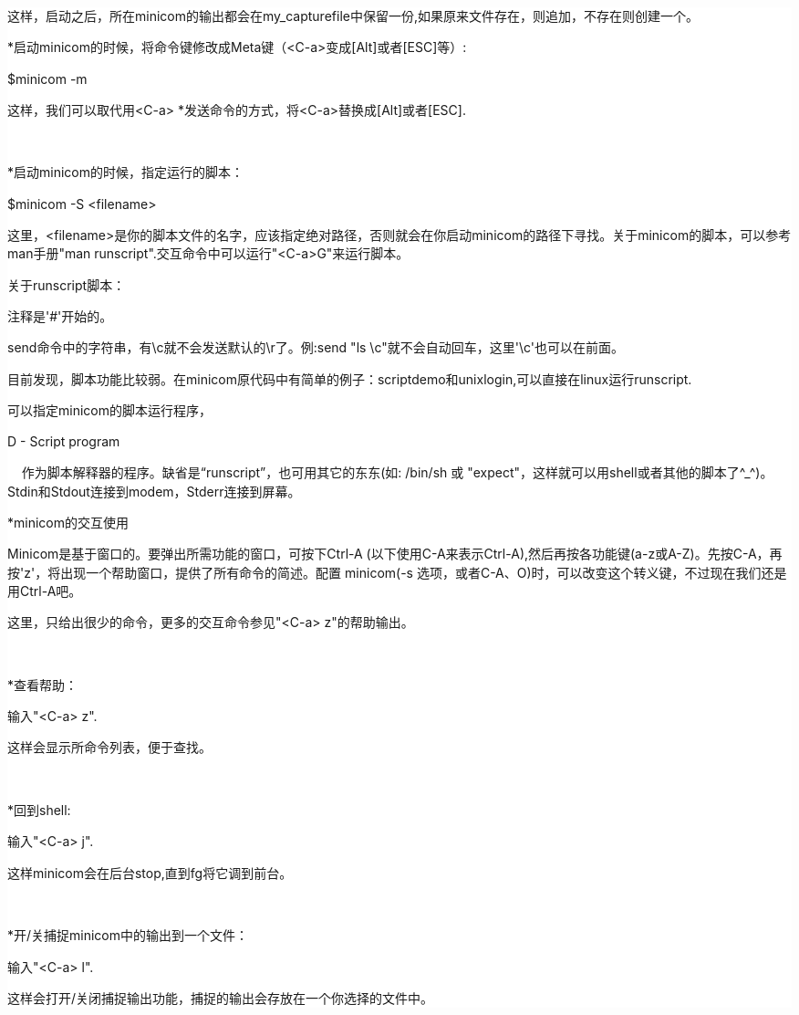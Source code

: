 这样，启动之后，所在minicom的输出都会在my\_capturefile中保留一份,如果原来文件存在，则追加，不存在则创建一个。 



\*启动minicom的时候，将命令键修改成Meta键（&lt;C-a&gt;变成\[Alt\]或者\[ESC\]等）: 

$minicom -m 

这样，我们可以取代用&lt;C-a&gt; \*发送命令的方式，将&lt;C-a&gt;替换成\[Alt\]或者\[ESC\]. 

 

\*启动minicom的时候，指定运行的脚本： 

$minicom -S &lt;filename&gt; 

这里，&lt;filename&gt;是你的脚本文件的名字，应该指定绝对路径，否则就会在你启动minicom的路径下寻找。关于minicom的脚本，可以参考man手册"man runscript".交互命令中可以运行"&lt;C-a&gt;G"来运行脚本。 

关于runscript脚本： 

注释是'\#'开始的。 

send命令中的字符串，有\c就不会发送默认的\r了。例:send "ls \c"就不会自动回车，这里'\c'也可以在前面。 

目前发现，脚本功能比较弱。在minicom原代码中有简单的例子：scriptdemo和unixlogin,可以直接在linux运行runscript. 

可以指定minicom的脚本运行程序， 

D - Script program 

    作为脚本解释器的程序。缺省是“runscript”，也可用其它的东东\(如: /bin/sh 或 "expect"，这样就可以用shell或者其他的脚本了^\_^\)。Stdin和Stdout连接到modem，Stderr连接到屏幕。 

    

 \*minicom的交互使用 

Minicom是基于窗口的。要弹出所需功能的窗口，可按下Ctrl-A \(以下使用C-A来表示Ctrl-A\),然后再按各功能键\(a-z或A-Z\)。先按C-A，再按'z'，将出现一个帮助窗口，提供了所有命令的简述。配置 minicom\(-s 选项，或者C-A、O\)时，可以改变这个转义键，不过现在我们还是用Ctrl-A吧。 

这里，只给出很少的命令，更多的交互命令参见"&lt;C-a&gt; z"的帮助输出。 

 

\*查看帮助： 

输入"&lt;C-a&gt; z". 

这样会显示所命令列表，便于查找。 

 

\*回到shell: 

输入"&lt;C-a&gt; j". 

这样minicom会在后台stop,直到fg将它调到前台。 

 

\*开/关捕捉minicom中的输出到一个文件： 

输入"&lt;C-a&gt; l". 

这样会打开/关闭捕捉输出功能，捕捉的输出会存放在一个你选择的文件中。 


